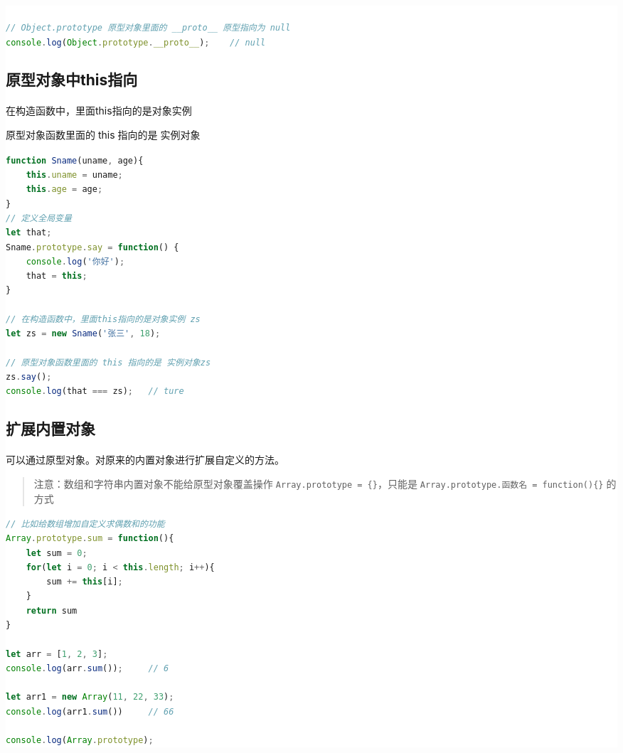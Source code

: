 ```javascript

// Object.prototype 原型对象里面的 __proto__ 原型指向为 null
console.log(Object.prototype.__proto__);	// null
```

## 原型对象中this指向

在构造函数中，里面this指向的是对象实例

原型对象函数里面的 this 指向的是 实例对象

```javascript
function Sname(uname, age){
	this.uname = uname;
    this.age = age;
}
// 定义全局变量
let that;
Sname.prototype.say = function() {
    console.log('你好');
    that = this;
}

// 在构造函数中，里面this指向的是对象实例 zs
let zs = new Sname('张三', 18);

// 原型对象函数里面的 this 指向的是 实例对象zs
zs.say();
console.log(that === zs);	// ture
```

## 扩展内置对象

可以通过原型对象。对原来的内置对象进行扩展自定义的方法。

> 注意：数组和字符串内置对象不能给原型对象覆盖操作 `Array.prototype = {}`，只能是 `Array.prototype.函数名 = function(){}` 的方式

```javascript
// 比如给数组增加自定义求偶数和的功能
Array.prototype.sum = function(){
    let sum = 0;
    for(let i = 0; i < this.length; i++){
        sum += this[i];
    }
    return sum
}

let arr = [1, 2, 3];
console.log(arr.sum());     // 6

let arr1 = new Array(11, 22, 33);
console.log(arr1.sum())     // 66

console.log(Array.prototype);
```
